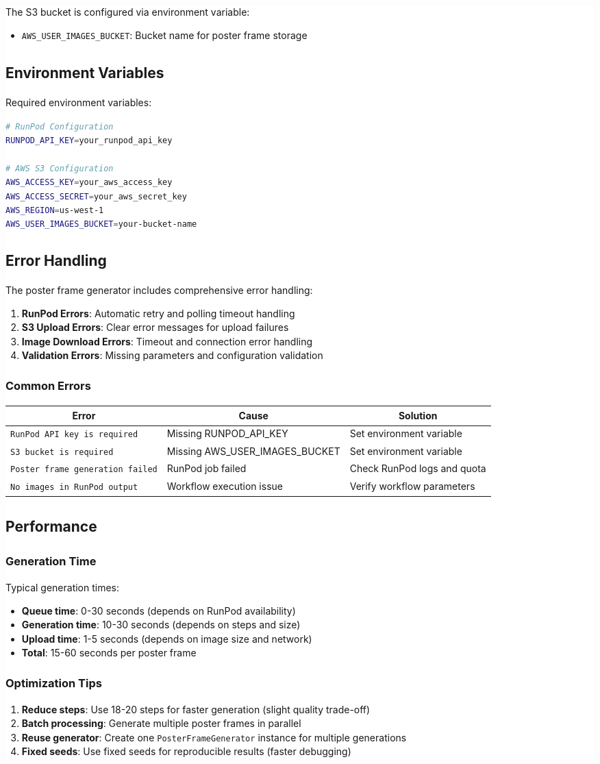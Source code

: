 The S3 bucket is configured via environment variable:
- `AWS_USER_IMAGES_BUCKET`: Bucket name for poster frame storage

## Environment Variables

Required environment variables:

```bash
# RunPod Configuration
RUNPOD_API_KEY=your_runpod_api_key

# AWS S3 Configuration
AWS_ACCESS_KEY=your_aws_access_key
AWS_ACCESS_SECRET=your_aws_secret_key
AWS_REGION=us-west-1
AWS_USER_IMAGES_BUCKET=your-bucket-name
```

## Error Handling

The poster frame generator includes comprehensive error handling:

1. **RunPod Errors**: Automatic retry and polling timeout handling
2. **S3 Upload Errors**: Clear error messages for upload failures
3. **Image Download Errors**: Timeout and connection error handling
4. **Validation Errors**: Missing parameters and configuration validation

### Common Errors

| Error | Cause | Solution |
|-------|-------|----------|
| `RunPod API key is required` | Missing RUNPOD_API_KEY | Set environment variable |
| `S3 bucket is required` | Missing AWS_USER_IMAGES_BUCKET | Set environment variable |
| `Poster frame generation failed` | RunPod job failed | Check RunPod logs and quota |
| `No images in RunPod output` | Workflow execution issue | Verify workflow parameters |

## Performance

### Generation Time

Typical generation times:
- **Queue time**: 0-30 seconds (depends on RunPod availability)
- **Generation time**: 10-30 seconds (depends on steps and size)
- **Upload time**: 1-5 seconds (depends on image size and network)
- **Total**: 15-60 seconds per poster frame

### Optimization Tips

1. **Reduce steps**: Use 18-20 steps for faster generation (slight quality trade-off)
2. **Batch processing**: Generate multiple poster frames in parallel
3. **Reuse generator**: Create one `PosterFrameGenerator` instance for multiple generations
4. **Fixed seeds**: Use fixed seeds for reproducible results (faster debugging)

